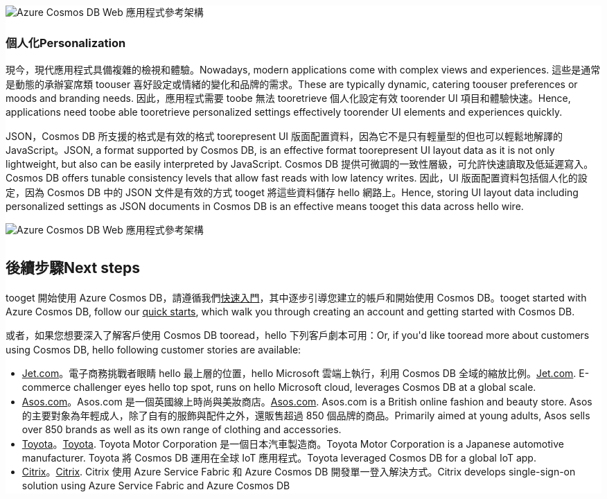 ![Azure Cosmos DB Web 應用程式參考架構](./media/use-cases/apps-with-global-reach.png)

### <a name="personalization"></a><span data-ttu-id="33a64-199">個人化</span><span class="sxs-lookup"><span data-stu-id="33a64-199">Personalization</span></span>
<span data-ttu-id="33a64-200">現今，現代應用程式具備複雜的檢視和體驗。</span><span class="sxs-lookup"><span data-stu-id="33a64-200">Nowadays, modern applications come with complex views and experiences.</span></span> <span data-ttu-id="33a64-201">這些是通常是動態的承辦宴席類 toouser 喜好設定或情緒的變化和品牌的需求。</span><span class="sxs-lookup"><span data-stu-id="33a64-201">These are typically dynamic, catering toouser preferences or moods and branding needs.</span></span> <span data-ttu-id="33a64-202">因此，應用程式需要 toobe 無法 tooretrieve 個人化設定有效 toorender UI 項目和體驗快速。</span><span class="sxs-lookup"><span data-stu-id="33a64-202">Hence, applications need toobe able tooretrieve personalized settings effectively toorender UI elements and experiences quickly.</span></span> 

<span data-ttu-id="33a64-203">JSON，Cosmos DB 所支援的格式是有效的格式 toorepresent UI 版面配置資料，因為它不是只有輕量型的但也可以輕鬆地解譯的 JavaScript。</span><span class="sxs-lookup"><span data-stu-id="33a64-203">JSON, a format supported by Cosmos DB, is an effective format toorepresent UI layout data as it is not only lightweight, but also can be easily interpreted by JavaScript.</span></span> <span data-ttu-id="33a64-204">Cosmos DB 提供可微調的一致性層級，可允許快速讀取及低延遲寫入。</span><span class="sxs-lookup"><span data-stu-id="33a64-204">Cosmos DB offers tunable consistency levels that allow fast reads with low latency writes.</span></span> <span data-ttu-id="33a64-205">因此，UI 版面配置資料包括個人化的設定，因為 Cosmos DB 中的 JSON 文件是有效的方式 tooget 將這些資料儲存 hello 網路上。</span><span class="sxs-lookup"><span data-stu-id="33a64-205">Hence, storing UI layout data including personalized settings as JSON documents in Cosmos DB is an effective means tooget this data across hello wire.</span></span>

![Azure Cosmos DB Web 應用程式參考架構](./media/use-cases/personalization.png)

## <a name="next-steps"></a><span data-ttu-id="33a64-207">後續步驟</span><span class="sxs-lookup"><span data-stu-id="33a64-207">Next steps</span></span>
<span data-ttu-id="33a64-208">tooget 開始使用 Azure Cosmos DB，請遵循我們[快速入門](create-documentdb-dotnet.md)，其中逐步引導您建立的帳戶和開始使用 Cosmos DB。</span><span class="sxs-lookup"><span data-stu-id="33a64-208">tooget started with Azure Cosmos DB, follow our [quick starts](create-documentdb-dotnet.md), which walk you through creating an account and getting started with Cosmos DB.</span></span> 

<span data-ttu-id="33a64-209">或者，如果您想要深入了解客戶使用 Cosmos DB tooread，hello 下列客戶劇本可用：</span><span class="sxs-lookup"><span data-stu-id="33a64-209">Or, if you'd like tooread more about customers using Cosmos DB, hello following customer stories are available:</span></span>

* <span data-ttu-id="33a64-210">[Jet.com](https://jet.com)。電子商務挑戰者眼睛 hello 最上層的位置，hello Microsoft 雲端上執行，利用 Cosmos DB 全域的縮放比例。</span><span class="sxs-lookup"><span data-stu-id="33a64-210">[Jet.com](https://jet.com). E-commerce challenger eyes hello top spot, runs on hello Microsoft cloud, leverages Cosmos DB at a global scale.</span></span>
* <span data-ttu-id="33a64-211">[Asos.com](http://www.asos.com/)。Asos.com 是一個英國線上時尚與美妝商店。</span><span class="sxs-lookup"><span data-stu-id="33a64-211">[Asos.com](http://www.asos.com/). Asos.com is a British online fashion and beauty store.</span></span> <span data-ttu-id="33a64-212">Asos 的主要對象為年輕成人，除了自有的服飾與配件之外，還販售超過 850 個品牌的商品。</span><span class="sxs-lookup"><span data-stu-id="33a64-212">Primarily aimed at young adults, Asos sells over 850 brands as well as its own range of clothing and accessories.</span></span>
* <span data-ttu-id="33a64-213">[Toyota](https://www.toyota.com/)。</span><span class="sxs-lookup"><span data-stu-id="33a64-213">[Toyota](https://www.toyota.com/).</span></span> <span data-ttu-id="33a64-214">Toyota Motor Corporation 是一個日本汽車製造商。</span><span class="sxs-lookup"><span data-stu-id="33a64-214">Toyota Motor Corporation is a Japanese automotive manufacturer.</span></span> <span data-ttu-id="33a64-215">Toyota 將 Cosmos DB 運用在全球 IoT 應用程式。</span><span class="sxs-lookup"><span data-stu-id="33a64-215">Toyota leveraged Cosmos DB for a global IoT app.</span></span>
* <span data-ttu-id="33a64-216">[Citrix](https://customers.microsoft.com/story/citrix)。</span><span class="sxs-lookup"><span data-stu-id="33a64-216">[Citrix](https://customers.microsoft.com/story/citrix).</span></span> <span data-ttu-id="33a64-217">Citrix 使用 Azure Service Fabric 和 Azure Cosmos DB 開發單一登入解決方式。</span><span class="sxs-lookup"><span data-stu-id="33a64-217">Citrix develops single-sign-on solution using Azure Service Fabric and Azure Cosmos DB</span></span>